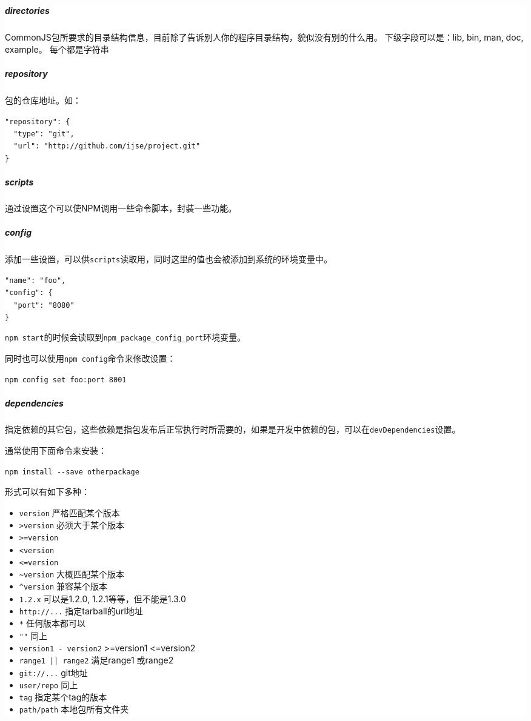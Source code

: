 <h5 id="toc_13">directories</h5>

<p>CommonJS包所要求的目录结构信息，目前除了告诉别人你的程序目录结构，貌似没有别的什么用。
下级字段可以是：lib, bin, man, doc, example。
每个都是字符串</p>

<h5 id="toc_14">repository</h5>

<p>包的仓库地址。如：</p>

<pre><code class="language-json">&quot;repository&quot;: {
  &quot;type&quot;: &quot;git&quot;,
  &quot;url&quot;: &quot;http://github.com/ijse/project.git&quot;
}
</code></pre>

<h5 id="toc_15">scripts</h5>

<p>通过设置这个可以使NPM调用一些命令脚本，封装一些功能。</p>

<h5 id="toc_16">config</h5>

<p>添加一些设置，可以供<code>scripts</code>读取用，同时这里的值也会被添加到系统的环境变量中。</p>

<pre><code class="language-json">&quot;name&quot;: &quot;foo&quot;,
&quot;config&quot;: {
  &quot;port&quot;: &quot;8080&quot;
}
</code></pre>

<p><code>npm start</code>的时候会读取到<code>npm_package_config_port</code>环境变量。</p>

<p>同时也可以使用<code>npm config</code>命令来修改设置：</p>

<pre><code>npm config set foo:port 8001
</code></pre>

<h5 id="toc_17">dependencies</h5>

<p>指定依赖的其它包，这些依赖是指包发布后正常执行时所需要的，如果是开发中依赖的包，可以在<code>devDependencies</code>设置。</p>

<p>通常使用下面命令来安装：</p>

<pre><code>npm install --save otherpackage
</code></pre>

<p>形式可以有如下多种：</p>

<ul>
<li><code>version</code> 严格匹配某个版本</li>
<li><code>&gt;version</code> 必须大于某个版本</li>
<li><code>&gt;=version</code></li>
<li><code>&lt;version</code></li>
<li><code>&lt;=version</code></li>
<li><code>~version</code> 大概匹配某个版本</li>
<li><code>^version</code> 兼容某个版本</li>
<li><code>1.2.x</code> 可以是1.2.0, 1.2.1等等，但不能是1.3.0</li>
<li><code>http://...</code> 指定tarball的url地址</li>
<li><code>*</code> 任何版本都可以</li>
<li><code>&quot;&quot;</code> 同上</li>
<li><code>version1 - version2</code> &gt;=version1 &lt;=version2</li>
<li><code>range1 || range2</code> 满足range1 或range2</li>
<li><code>git://...</code> git地址</li>
<li><code>user/repo</code> 同上</li>
<li><code>tag</code> 指定某个tag的版本</li>
<li><code>path/path</code> 本地包所有文件夹</li>
</ul>
